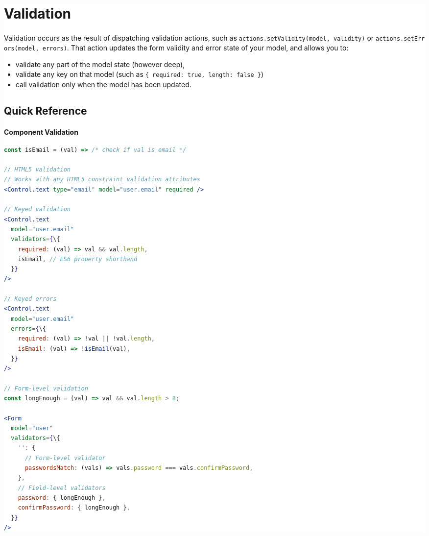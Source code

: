 # Validation

Validation occurs as the result of dispatching validation actions, such as `actions.setValidity(model, validity)` or `actions.setErrors(model, errors)`. That action updates the form validity and error state of your model, and allows you to:

- validate any part of the model state (however deep),
- validate any key on that model (such as `{ required: true, length: false }`)
- call validation only when the model has been updated.

## Quick Reference

**Component Validation**
```jsx
const isEmail = (val) => /* check if val is email */

// HTML5 validation
// Works with any HTML5 constraint validation attributes
<Control.text type="email" model="user.email" required />

// Keyed validation
<Control.text
  model="user.email"
  validators={\{
    required: (val) => val && val.length,
    isEmail, // ES6 property shorthand
  }}
/>

// Keyed errors
<Control.text
  model="user.email"
  errors={\{
    required: (val) => !val || !val.length,
    isEmail: (val) => !isEmail(val),
  }}
/>

// Form-level validation
const longEnough = (val) => val && val.length > 8;

<Form
  model="user"
  validators={\{
    '': {
      // Form-level validator
      passwordsMatch: (vals) => vals.password === vals.confirmPassword,
    },
    // Field-level validators
    password: { longEnough },
    confirmPassword: { longEnough },
  }}
/>
```
